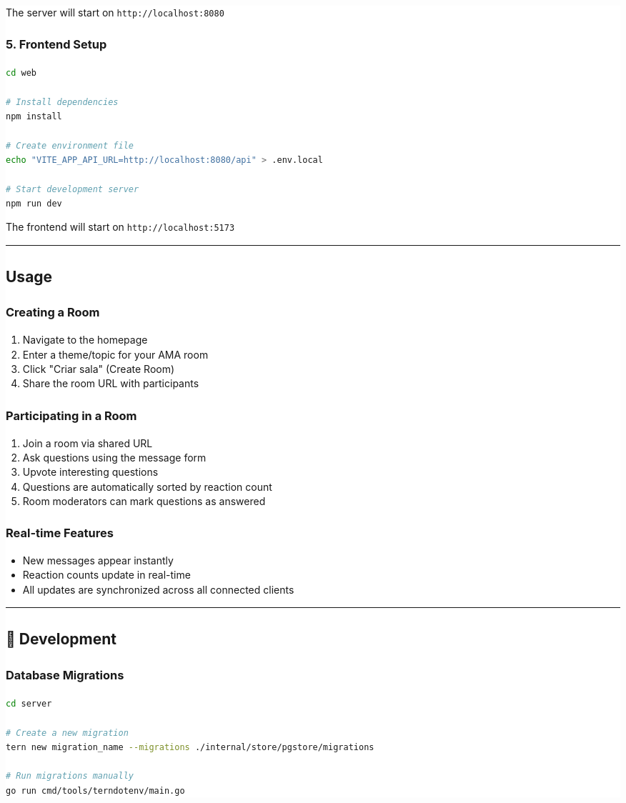 The server will start on `http://localhost:8080`

### 5. Frontend Setup
```bash
cd web

# Install dependencies
npm install

# Create environment file
echo "VITE_APP_API_URL=http://localhost:8080/api" > .env.local

# Start development server
npm run dev
```

The frontend will start on `http://localhost:5173`

---

## Usage

### Creating a Room
1. Navigate to the homepage
2. Enter a theme/topic for your AMA room
3. Click "Criar sala" (Create Room)
4. Share the room URL with participants

### Participating in a Room
1. Join a room via shared URL
2. Ask questions using the message form
3. Upvote interesting questions
4. Questions are automatically sorted by reaction count
5. Room moderators can mark questions as answered

### Real-time Features
- New messages appear instantly
- Reaction counts update in real-time
- All updates are synchronized across all connected clients

---

## 🔧 Development

### Database Migrations
```bash
cd server

# Create a new migration
tern new migration_name --migrations ./internal/store/pgstore/migrations

# Run migrations manually
go run cmd/tools/terndotenv/main.go
```
